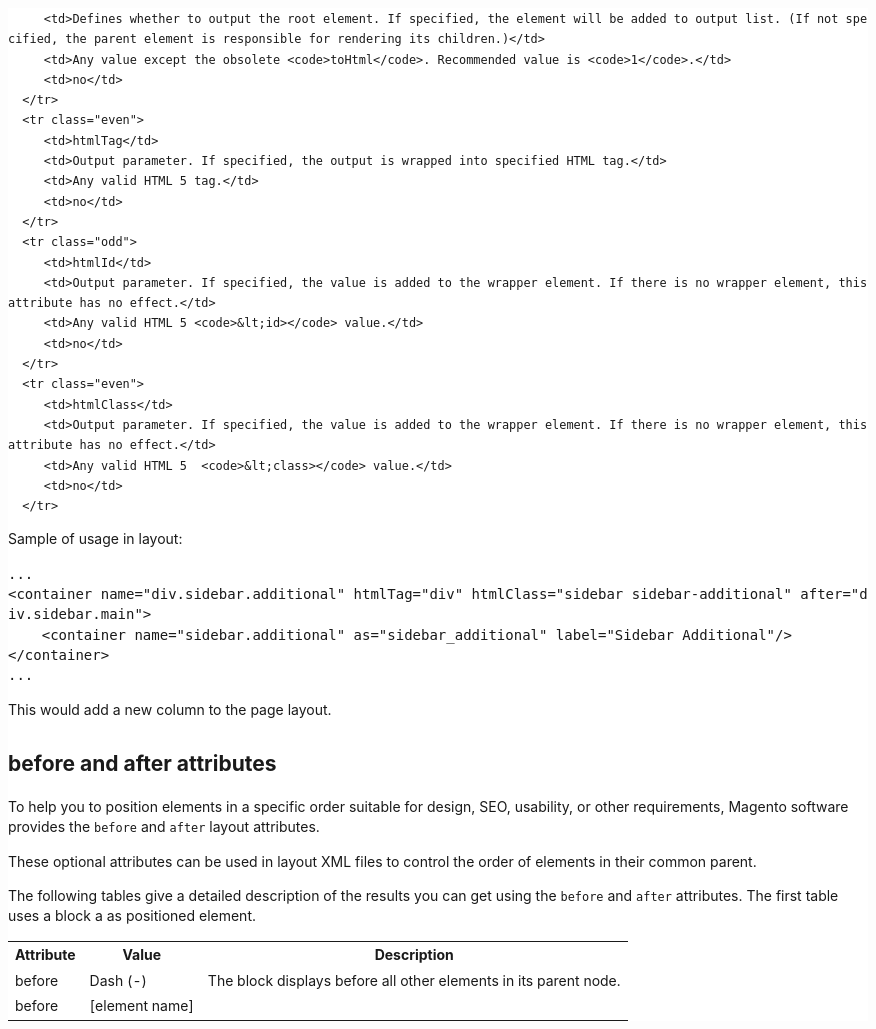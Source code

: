          <td>Defines whether to output the root element. If specified, the element will be added to output list. (If not specified, the parent element is responsible for rendering its children.)</td>
         <td>Any value except the obsolete <code>toHtml</code>. Recommended value is <code>1</code>.</td>
         <td>no</td>
      </tr>
      <tr class="even">
         <td>htmlTag</td>
         <td>Output parameter. If specified, the output is wrapped into specified HTML tag.</td>
         <td>Any valid HTML 5 tag.</td>
         <td>no</td>
      </tr>
      <tr class="odd">
         <td>htmlId</td>
         <td>Output parameter. If specified, the value is added to the wrapper element. If there is no wrapper element, this attribute has no effect.</td>
         <td>Any valid HTML 5 <code>&lt;id></code> value.</td>
         <td>no</td>
      </tr>
      <tr class="even">
         <td>htmlClass</td>
         <td>Output parameter. If specified, the value is added to the wrapper element. If there is no wrapper element, this attribute has no effect.</td>
         <td>Any valid HTML 5  <code>&lt;class></code> value.</td>
         <td>no</td>
      </tr>
   </tbody>
</table>

Sample of usage in layout:
<pre>
...
&lt;container&nbsp;name=&quot;div.sidebar.additional&quot;&nbsp;htmlTag=&quot;div&quot;&nbsp;htmlClass=&quot;sidebar&nbsp;sidebar-additional&quot;&nbsp;after=&quot;div.sidebar.main&quot;&gt;
&nbsp;&nbsp;&nbsp;&nbsp;&lt;container&nbsp;name=&quot;sidebar.additional&quot;&nbsp;as=&quot;sidebar_additional&quot;&nbsp;label=&quot;Sidebar&nbsp;Additional&quot;/&gt;
&lt;/container&gt;
...
</pre>
This would add a new column to the page layout.


<h2 id="fedg_xml-instrux_before-after">before and after attributes</h2>
<p>To help you to position elements in a specific order suitable for design, SEO, usability, or other requirements, Magento software provides the <code>before</code> and <code>after</code> layout attributes.</p>
<p>These optional attributes can be used in layout XML files to control the order of elements in their common parent.

The following tables give a detailed description of the results you can get using the `before` and `after` attributes. The first table uses a block a as positioned element.

<table>
   <tbody>
      <tr>
         <th>Attribute</th>
         <th>Value</th>
         <th>Description</th>
      </tr>
      <tr class="even">
         <td>before</td>
         <td>Dash (-)</td>
         <td>The block displays before all other elements in its parent node.</td>
      </tr>
      <tr class="odd">
         <td>before</td>
         <td>[element name]</td>
